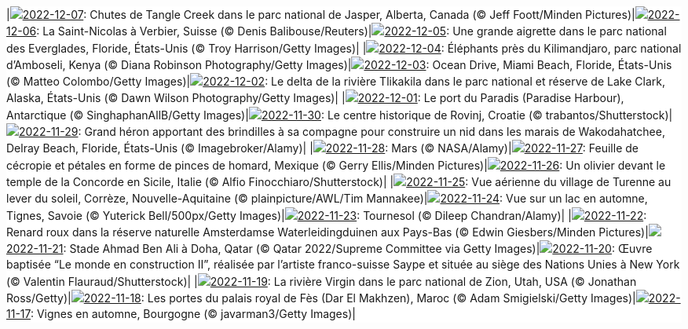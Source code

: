 |![](https://www.bing.com/th?id=OHR.TangleCreekFalls_FR-FR3925649750_UHD.jpg&w=384)[2022-12-07](https://www.bing.com/th?id=OHR.TangleCreekFalls_FR-FR3925649750_UHD.jpg): Chutes de Tangle Creek dans le parc national de Jasper, Alberta, Canada (© Jeff Foott/Minden Pictures)|![](https://www.bing.com/th?id=OHR.StNick_FR-FR8289035767_UHD.jpg&w=384)[2022-12-06](https://www.bing.com/th?id=OHR.StNick_FR-FR8289035767_UHD.jpg): La Saint-Nicolas à Verbier, Suisse (© Denis Balibouse/Reuters)|![](https://www.bing.com/th?id=OHR.GreatEgret_FR-FR3839545128_UHD.jpg&w=384)[2022-12-05](https://www.bing.com/th?id=OHR.GreatEgret_FR-FR3839545128_UHD.jpg): Une grande aigrette dans le parc national des Everglades, Floride, États-Unis (© Troy Harrison/Getty Images)|
|![](https://www.bing.com/th?id=OHR.KilimanjaroElephants_FR-FR3414758965_UHD.jpg&w=384)[2022-12-04](https://www.bing.com/th?id=OHR.KilimanjaroElephants_FR-FR3414758965_UHD.jpg): Éléphants près du Kilimandjaro, parc national d’Amboseli, Kenya (© Diana Robinson Photography/Getty Images)|![](https://www.bing.com/th?id=OHR.MiamiDT_FR-FR3331667702_UHD.jpg&w=384)[2022-12-03](https://www.bing.com/th?id=OHR.MiamiDT_FR-FR3331667702_UHD.jpg): Ocean Drive, Miami Beach, Floride, États-Unis (© Matteo Colombo/Getty Images)|![](https://www.bing.com/th?id=OHR.BraidedRiverDelta_FR-FR3105049893_UHD.jpg&w=384)[2022-12-02](https://www.bing.com/th?id=OHR.BraidedRiverDelta_FR-FR3105049893_UHD.jpg): Le delta de la rivière Tlikakila dans le parc national et réserve de Lake Clark, Alaska, États-Unis (© Dawn Wilson Photography/Getty Images)|
|![](https://www.bing.com/th?id=OHR.AntarcticaDay_FR-FR1000836814_UHD.jpg&w=384)[2022-12-01](https://www.bing.com/th?id=OHR.AntarcticaDay_FR-FR1000836814_UHD.jpg): Le port du Paradis (Paradise Harbour), Antarctique (© SinghaphanAllB/Getty Images)|![](https://www.bing.com/th?id=OHR.RovinjCroatia_FR-FR0620572016_UHD.jpg&w=384)[2022-11-30](https://www.bing.com/th?id=OHR.RovinjCroatia_FR-FR0620572016_UHD.jpg): Le centre historique de Rovinj, Croatie (© trabantos/Shutterstock)|![](https://www.bing.com/th?id=OHR.HeronGiving_FR-FR0180452185_UHD.jpg&w=384)[2022-11-29](https://www.bing.com/th?id=OHR.HeronGiving_FR-FR0180452185_UHD.jpg): Grand héron apportant des brindilles à sa compagne pour construire un nid dans les marais de Wakodahatchee, Delray Beach, Floride, États-Unis (© Imagebroker/Alamy)|
|![](https://www.bing.com/th?id=OHR.RedPlanetDay_FR-FR9981484230_UHD.jpg&w=384)[2022-11-28](https://www.bing.com/th?id=OHR.RedPlanetDay_FR-FR9981484230_UHD.jpg): Mars (© NASA/Alamy)|![](https://www.bing.com/th?id=OHR.Cecropia_FR-FR9701836077_UHD.jpg&w=384)[2022-11-27](https://www.bing.com/th?id=OHR.Cecropia_FR-FR9701836077_UHD.jpg): Feuille de cécropie et pétales en forme de pinces de homard, Mexique (© Gerry Ellis/Minden Pictures)|![](https://www.bing.com/th?id=OHR.OliveTreeDay_FR-FR9359342077_UHD.jpg&w=384)[2022-11-26](https://www.bing.com/th?id=OHR.OliveTreeDay_FR-FR9359342077_UHD.jpg): Un olivier devant le temple de la Concorde en Sicile, Italie (© Alfio Finocchiaro/Shutterstock)|
|![](https://www.bing.com/th?id=OHR.TurenneSunrise_FR-FR9032240789_UHD.jpg&w=384)[2022-11-25](https://www.bing.com/th?id=OHR.TurenneSunrise_FR-FR9032240789_UHD.jpg): Vue aérienne du village de Turenne au lever du soleil, Corrèze, Nouvelle-Aquitaine (© plainpicture/AWL/Tim Mannakee)|![](https://www.bing.com/th?id=OHR.TignesLake_FR-FR8817232825_UHD.jpg&w=384)[2022-11-24](https://www.bing.com/th?id=OHR.TignesLake_FR-FR8817232825_UHD.jpg): Vue sur un lac en automne, Tignes, Savoie  (© Yuterick Bell/500px/Getty Images)|![](https://www.bing.com/th?id=OHR.HelianthusAnnuus_FR-FR8558006773_UHD.jpg&w=384)[2022-11-23](https://www.bing.com/th?id=OHR.HelianthusAnnuus_FR-FR8558006773_UHD.jpg): Tournesol (© Dileep Chandran/Alamy)|
|![](https://www.bing.com/th?id=OHR.Waterleidingduinen_FR-FR8378789848_UHD.jpg&w=384)[2022-11-22](https://www.bing.com/th?id=OHR.Waterleidingduinen_FR-FR8378789848_UHD.jpg): Renard roux dans la réserve naturelle Amsterdamse Waterleidingduinen aux Pays-Bas (© Edwin Giesbers/Minden Pictures)|![](https://www.bing.com/th?id=OHR.FIFA2022_FR-FR8208059227_UHD.jpg&w=384)[2022-11-21](https://www.bing.com/th?id=OHR.FIFA2022_FR-FR8208059227_UHD.jpg): Stade Ahmad Ben Ali à Doha, Qatar (© Qatar 2022/Supreme Committee via Getty Images)|![](https://www.bing.com/th?id=OHR.LandartPainting_FR-FR7990989155_UHD.jpg&w=384)[2022-11-20](https://www.bing.com/th?id=OHR.LandartPainting_FR-FR7990989155_UHD.jpg): Œuvre baptisée “Le monde en construction II”, réalisée par l’artiste franco-suisse Saype et située au siège des Nations Unies à New York (© Valentin Flauraud/Shutterstock)|
|![](https://www.bing.com/th?id=OHR.ZNPVR_FR-FR7758680158_UHD.jpg&w=384)[2022-11-19](https://www.bing.com/th?id=OHR.ZNPVR_FR-FR7758680158_UHD.jpg): La rivière Virgin dans le parc national de Zion, Utah, USA (© Jonathan Ross/Getty)|![](https://www.bing.com/th?id=OHR.IslamicArt_FR-FR7546688213_UHD.jpg&w=384)[2022-11-18](https://www.bing.com/th?id=OHR.IslamicArt_FR-FR7546688213_UHD.jpg): Les portes du palais royal de Fès (Dar El Makhzen), Maroc (© Adam Smigielski/Getty Images)|![](https://www.bing.com/th?id=OHR.Beaune_FR-FR9149240322_UHD.jpg&w=384)[2022-11-17](https://www.bing.com/th?id=OHR.Beaune_FR-FR9149240322_UHD.jpg): Vignes en automne, Bourgogne (© javarman3/Getty Images)|